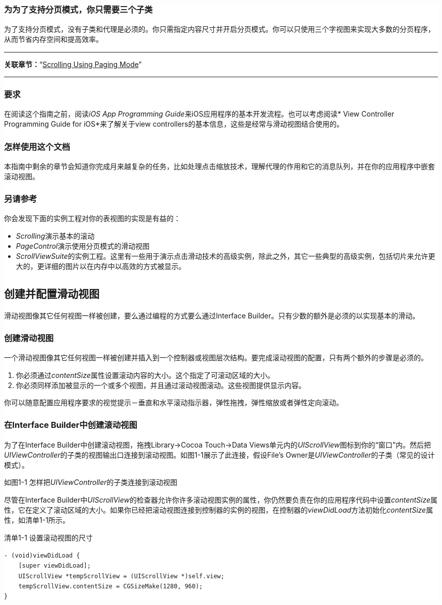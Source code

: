 ### 为为了支持分页模式，你只需要三个子类
为了支持分页模式，没有子类和代理是必须的。你只需指定内容尺寸并开启分页模式。你可以只使用三个字视图来实现大多数的分页程序，从而节省内存空间和提高效率。

------

**关联章节：**“[Scrolling Using Paging Mode]()”

------

### 要求
在阅读这个指南之前，阅读*iOS App Programming Guide*来iOS应用程序的基本开发流程。也可以考虑阅读* View Controller Programming Guide for iOS*来了解关于view controllers的基本信息，这些是经常与滑动视图结合使用的。

### 怎样使用这个文档
本指南中剩余的章节会知道你完成月来越复杂的任务，比如处理点击缩放技术，理解代理的作用和它的消息队列，并在你的应用程序中嵌套滚动视图。

### 另请参考
你会发现下面的实例工程对你的表视图的实现是有益的：

* *Scrolling*演示基本的滚动
* *PageControl*演示使用分页模式的滑动视图
*  *ScrollViewSuite*的实例工程。这里有一些用于演示点击滑动技术的高级实例，除此之外，其它一些典型的高级实例，包括切片来允许更大的，更详细的图片以在内存中以高效的方式被显示。

## 创建并配置滑动视图
滑动视图像其它任何视图一样被创建，要么通过编程的方式要么通过Interface Builder。只有少数的额外是必须的以实现基本的滑动。

### 创建滑动视图
一个滑动视图像其它任何视图一样被创建并插入到一个控制器或视图层次结构。要完成滚动视图的配置，只有两个额外的步骤是必须的。

1. 你必须通过*contentSize*属性设置滚动内容的大小。这个指定了可滚动区域的大小。
2. 你必须同样添加被显示的一个或多个视图，并且通过滚动视图滚动。这些视图提供显示内容。

你可以随意配置应用程序要求的视觉提示－垂直和水平滚动指示器，弹性拖拽，弹性缩放或者弹性定向滚动。

### 在Interface Builder中创建滚动视图
为了在Interface Builder中创建滚动视图，拖拽Library->Cocoa Touch->Data Views单元内的*UIScrollView*图标到你的“窗口”内。然后把*UIViewController*的子类的视图输出口连接到滚动视图。如图1-1展示了此连接，假设File’s Owner是*UIViewController*的子类（常见的设计模式）。

如图1-1 怎样把*UIViewController*的子类连接到滚动视图




尽管在Interface Builder中*UIScrollView*的检查器允许你许多滚动视图实例的属性，你仍然要负责在你的应用程序代码中设置*contentSize*属性，它在定义了滚动区域的大小。如果你已经把滚动视图连接到控制器的实例的视图，在控制器的*viewDidLoad*方法初始化*contentSize*属性，如清单1-1所示。

清单1-1 设置滚动视图的尺寸

```objc
- (void)viewDidLoad {
    [super viewDidLoad];
    UIScrollView *tempScrollView = (UIScrollView *)self.view;
    tempScrollView.contentSize = CGSizeMake(1280, 960);
}
```
